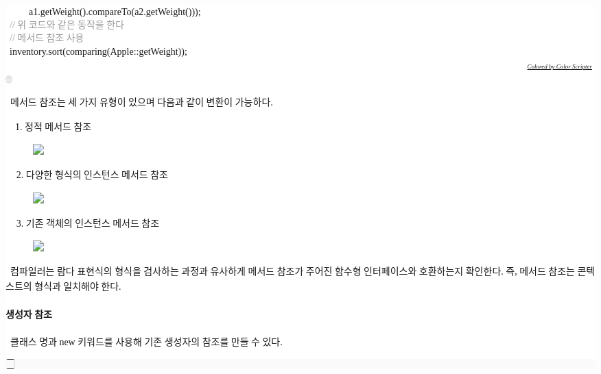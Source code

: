 <div style="padding: 0 6px; white-space: pre; line-height: 130%;"><span style="font-family: 'Noto Serif KR';">&nbsp;&nbsp;&nbsp;&nbsp;&nbsp;&nbsp;&nbsp;&nbsp;a1.getWeight().compareTo(a2.getWeight()));</span></div>
<div style="padding: 0 6px; white-space: pre; line-height: 130%;"><span style="color: #999999; font-family: 'Noto Serif KR';">//&nbsp;위&nbsp;코드와&nbsp;같은&nbsp;동작을&nbsp;한다</span></div>
<div style="padding: 0 6px; white-space: pre; line-height: 130%;"><span style="color: #999999; font-family: 'Noto Serif KR';">//&nbsp;메서드&nbsp;참조&nbsp;사용</span></div>
<div style="padding: 0 6px; white-space: pre; line-height: 130%;"><span style="font-family: 'Noto Serif KR';">inventory.sort(comparing(Apple::getWeight));</span></div>
<div style="padding: 0 6px; white-space: pre; line-height: 130%;">&nbsp;</div>
</div>
<div style="text-align: right; margin-top: -13px; margin-right: 5px; font-size: 9px; font-style: italic;"><span style="font-family: 'Noto Serif KR';"><a style="color: #e5e5e5text-decoration:none;" href="http://colorscripter.com/info#e" target="_blank" rel="noopener">Colored by Color Scripter</a></span></div>
</td>
<td style="vertical-align: bottom; padding: 0 2px 4px 0;"><span style="font-family: 'Noto Serif KR';"><a style="text-decoration: none; color: white;" href="http://colorscripter.com/info#e" target="_blank" rel="noopener"><span style="font-size: 9px; word-break: normal; background-color: #e5e5e5; color: white; border-radius: 10px; padding: 1px;">cs</span></a></span></td>
</tr>
</tbody>
</table>
</div>
<p data-ke-size="size16"><span style="font-family: 'Noto Serif KR';">&nbsp; 메서드 참조는 세 가지 유형이 있으며 다음과 같이 변환이 가능하다.</span></p>
<p data-ke-size="size16"><span style="font-family: 'Noto Serif KR';">&nbsp; &nbsp; 1. 정적 메서드 참조</span></p>
<p></p><figure class="imageblock alignCenter">
    <span data-lightbox="lightbox">
        <img src="/img/M+yepS4g656M64ukIO2RnO2YhOyLnQ==/img_3.png">
    </span>
    <figcaption></figcaption>
</figure><p></p>
<p data-ke-size="size16">&nbsp; &nbsp; <span style="font-family: 'Noto Serif KR';">2. 다양한 형식의 인스턴스 메서드 참조</span></p>
<p></p><figure class="imageblock alignCenter">
    <span data-lightbox="lightbox">
        <img src="/img/M+yepS4g656M64ukIO2RnO2YhOyLnQ==/img_4.png">
    </span>
    <figcaption></figcaption>
</figure><p></p>
<p data-ke-size="size16">&nbsp; &nbsp; <span style="font-family: 'Noto Serif KR';">3. 기존 객체의 인스턴스 메서드 참조</span></p>
<p></p><figure class="imageblock alignCenter">
    <span data-lightbox="lightbox">
        <img src="/img/M+yepS4g656M64ukIO2RnO2YhOyLnQ==/img_5.png">
    </span>
    <figcaption></figcaption>
</figure><p></p>
<p data-ke-size="size16"><span style="font-family: 'Noto Serif KR';">&nbsp; 컴파일러는 람다 표현식의 형식을 검사하는 과정과 유사하게 메서드 참조가 주어진 함수형 인터페이스와 호환하는지 확인한다. 즉, 메서드 참조는 콘텍스트의 형식과 일치해야 한다.</span></p>
<h4 data-ke-size="size20"><span style="font-family: 'Noto Serif KR';"><b>생성자 참조</b></span></h4>
<p data-ke-size="size16"><span style="font-family: 'Noto Serif KR';"><b>&nbsp;&nbsp;</b>클래스 명과 new 키워드를 사용해 기존 생성자의 참조를 만들 수 있다.</span></p>
<div class="colorscripter-code" style="color: #010101; font-family: Consolas, 'Liberation Mono', Menlo, Courier, monospace !important; position: relative !important; overflow: auto;">
<table class="colorscripter-code-table" style="margin: 0; padding: 0; border: none; background-color: #fafafa; border-radius: 4px;" cellspacing="0" cellpadding="0" data-ke-align="alignLeft">
<tbody>
<tr>
<td style="padding: 6px; border-right: 2px solid #e5e5e5;">